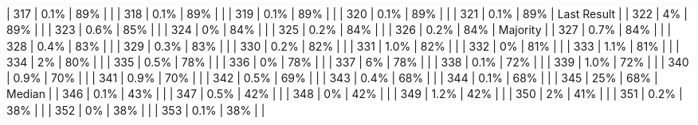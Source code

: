 | 317 | 0.1% | 89% |  |
| 318 | 0.1% | 89% |  |
| 319 | 0.1% | 89% |  |
| 320 | 0.1% | 89% |  |
| 321 | 0.1% | 89% | Last Result |
| 322 | 4% | 89% |  |
| 323 | 0.6% | 85% |  |
| 324 | 0% | 84% |  |
| 325 | 0.2% | 84% |  |
| 326 | 0.2% | 84% | Majority |
| 327 | 0.7% | 84% |  |
| 328 | 0.4% | 83% |  |
| 329 | 0.3% | 83% |  |
| 330 | 0.2% | 82% |  |
| 331 | 1.0% | 82% |  |
| 332 | 0% | 81% |  |
| 333 | 1.1% | 81% |  |
| 334 | 2% | 80% |  |
| 335 | 0.5% | 78% |  |
| 336 | 0% | 78% |  |
| 337 | 6% | 78% |  |
| 338 | 0.1% | 72% |  |
| 339 | 1.0% | 72% |  |
| 340 | 0.9% | 70% |  |
| 341 | 0.9% | 70% |  |
| 342 | 0.5% | 69% |  |
| 343 | 0.4% | 68% |  |
| 344 | 0.1% | 68% |  |
| 345 | 25% | 68% | Median |
| 346 | 0.1% | 43% |  |
| 347 | 0.5% | 42% |  |
| 348 | 0% | 42% |  |
| 349 | 1.2% | 42% |  |
| 350 | 2% | 41% |  |
| 351 | 0.2% | 38% |  |
| 352 | 0% | 38% |  |
| 353 | 0.1% | 38% |  |